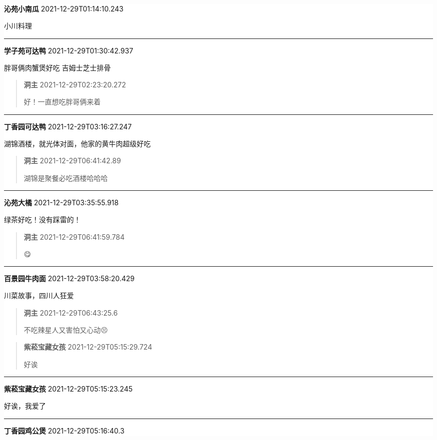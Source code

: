 **沁苑小南瓜** 2021-12-29T01:14:10.243

小川料理

---

**学子苑可达鸭** 2021-12-29T01:30:42.937

胖哥俩肉蟹煲好吃 吉姆士芝士排骨

> **洞主** 2021-12-29T02:23:20.272
> 
> 好！一直想吃胖哥俩来着


---

**丁香园可达鸭** 2021-12-29T03:16:27.247

湖锦酒楼，就光体对面，他家的黄牛肉超级好吃

> **洞主** 2021-12-29T06:41:42.89
> 
> 湖锦是聚餐必吃酒楼哈哈哈


---

**沁苑大橘** 2021-12-29T03:35:55.918

绿茶好吃！没有踩雷的！

> **洞主** 2021-12-29T06:41:59.784
> 
> 😋


---

**百景园牛肉面** 2021-12-29T03:58:20.429

川菜故事，四川人狂爱

> **洞主** 2021-12-29T06:43:25.6
> 
> 不吃辣星人又害怕又心动😣


> **紫菘宝藏女孩** 2021-12-29T05:15:29.724
> 
> 好诶


---

**紫菘宝藏女孩** 2021-12-29T05:15:23.245

好诶，我爱了

---

**丁香园鸡公煲** 2021-12-29T05:16:40.3
